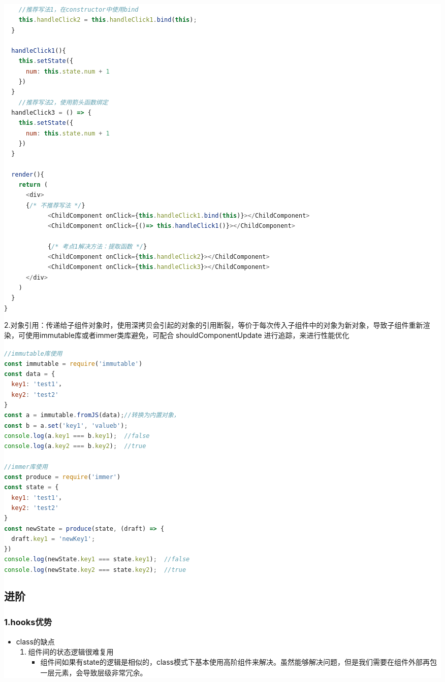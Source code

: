 ```js
    //推荐写法1，在constructor中使用bind
    this.handleClick2 = this.handleClick1.bind(this);
  }
  
  handleClick1(){
    this.setState({
      num: this.state.num + 1
    })
  }
	//推荐写法2，使用箭头函数绑定
  handleClick3 = () => {
    this.setState({
      num: this.state.num + 1
    })
  }
	
  render(){
    return (
      <div>
      {/* 不推荐写法 */}
			<ChildComponent onClick={this.handleClick1.bind(this)}></ChildComponent>
			<ChildComponent onClick={()=> this.handleClick1()}></ChildComponent>
					
			{/* 考点1解决方法：提取函数 */}
			<ChildComponent onClick={this.handleClick2}></ChildComponent>
			<ChildComponent onClick={this.handleClick3}></ChildComponent>
      </div>
    )
  }
}
```
2.对象引用：传递给子组件对象时，使用深拷贝会引起的对象的引用断裂，等价于每次传入子组件中的对象为新对象，导致子组件重新渲染，可使用immutable库或者immer类库避免，可配合 shouldComponentUpdate 进行追踪，来进⾏性能优化
```js
//immutable库使用
const immutable = require('immutable')
const data = {
  key1: 'test1'，
  key2: 'test2'
}
const a = immutable.fromJS(data);//转换为内置对象，
const b = a.set('key1', 'valueb');
console.log(a.key1 === b.key1);  //false
console.log(a.key2 === b.key2);  //true

//immer库使用
const produce = require('immer')
const state = {
  key1: 'test1'，
  key2: 'test2'
}
const newState = produce(state, (draft) => {
  draft.key1 = 'newKey1';
})
console.log(newState.key1 === state.key1);  //false
console.log(newState.key2 === state.key2);  //true
```
## 进阶
### 1.hooks优势
- class的缺点
  1. 组件间的状态逻辑很难复用
     - 组件间如果有state的逻辑是相似的，class模式下基本使用高阶组件来解决。虽然能够解决问题，但是我们需要在组件外部再包一层元素，会导致层级非常冗余。